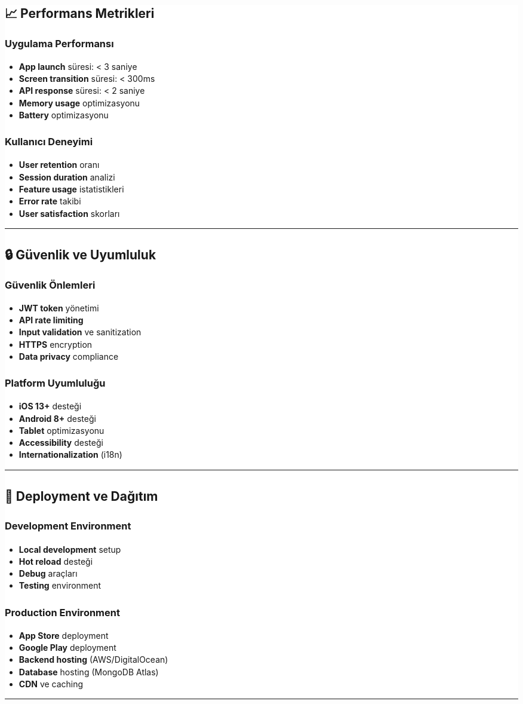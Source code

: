
## 📈 **Performans Metrikleri**

### **Uygulama Performansı**
- **App launch** süresi: < 3 saniye
- **Screen transition** süresi: < 300ms
- **API response** süresi: < 2 saniye
- **Memory usage** optimizasyonu
- **Battery** optimizasyonu

### **Kullanıcı Deneyimi**
- **User retention** oranı
- **Session duration** analizi
- **Feature usage** istatistikleri
- **Error rate** takibi
- **User satisfaction** skorları

---

## 🔒 **Güvenlik ve Uyumluluk**

### **Güvenlik Önlemleri**
- **JWT token** yönetimi
- **API rate limiting**
- **Input validation** ve sanitization
- **HTTPS** encryption
- **Data privacy** compliance

### **Platform Uyumluluğu**
- **iOS 13+** desteği
- **Android 8+** desteği
- **Tablet** optimizasyonu
- **Accessibility** desteği
- **Internationalization** (i18n)

---

## 📱 **Deployment ve Dağıtım**

### **Development Environment**
- **Local development** setup
- **Hot reload** desteği
- **Debug** araçları
- **Testing** environment

### **Production Environment**
- **App Store** deployment
- **Google Play** deployment
- **Backend hosting** (AWS/DigitalOcean)
- **Database** hosting (MongoDB Atlas)
- **CDN** ve caching

---